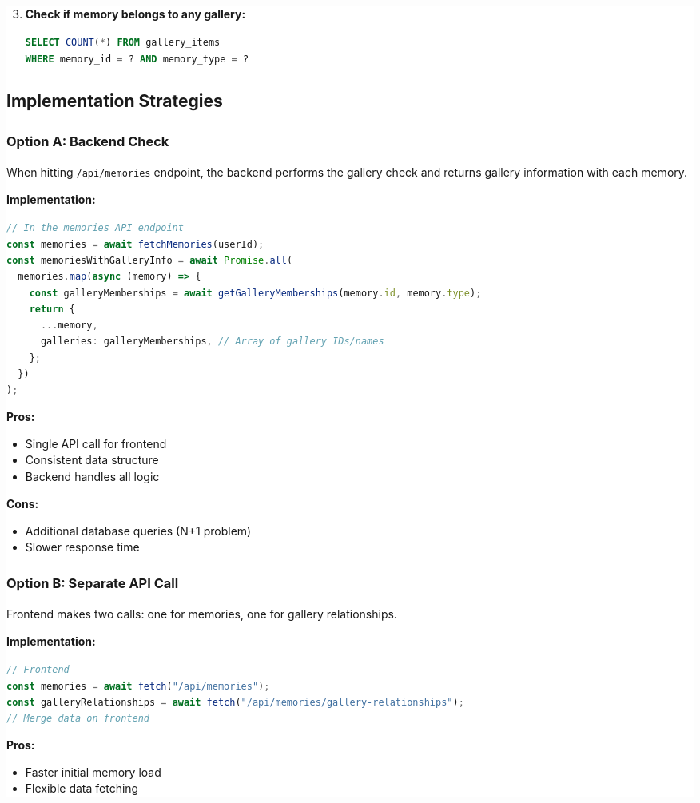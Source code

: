 3. **Check if memory belongs to any gallery:**
   ```sql
   SELECT COUNT(*) FROM gallery_items
   WHERE memory_id = ? AND memory_type = ?
   ```

## Implementation Strategies

### Option A: Backend Check

When hitting `/api/memories` endpoint, the backend performs the gallery check and returns gallery information with each memory.

**Implementation:**

```typescript
// In the memories API endpoint
const memories = await fetchMemories(userId);
const memoriesWithGalleryInfo = await Promise.all(
  memories.map(async (memory) => {
    const galleryMemberships = await getGalleryMemberships(memory.id, memory.type);
    return {
      ...memory,
      galleries: galleryMemberships, // Array of gallery IDs/names
    };
  })
);
```

**Pros:**

- Single API call for frontend
- Consistent data structure
- Backend handles all logic

**Cons:**

- Additional database queries (N+1 problem)
- Slower response time

### Option B: Separate API Call

Frontend makes two calls: one for memories, one for gallery relationships.

**Implementation:**

```typescript
// Frontend
const memories = await fetch("/api/memories");
const galleryRelationships = await fetch("/api/memories/gallery-relationships");
// Merge data on frontend
```

**Pros:**

- Faster initial memory load
- Flexible data fetching
